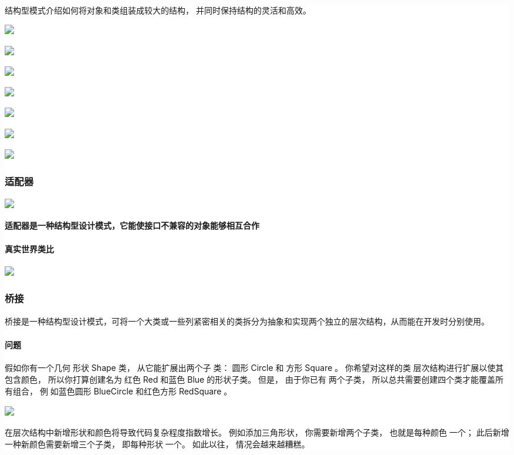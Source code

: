 结构型模式介绍如何将对象和类组装成较大的结构， 并同时保持结构的灵活和高效。 

![](D:\kkb\github\daily_notes\Gof\markdown\深入设计模式.assets\适配器.jpg)



![](D:\kkb\github\daily_notes\Gof\markdown\深入设计模式.assets\桥接.jpg)



![](D:\kkb\github\daily_notes\Gof\markdown\深入设计模式.assets\组合.jpg)



![](D:\kkb\github\daily_notes\Gof\markdown\深入设计模式.assets\装饰.jpg)



![](D:\kkb\github\daily_notes\Gof\markdown\深入设计模式.assets\外观.jpg)



![](D:\kkb\github\daily_notes\Gof\markdown\深入设计模式.assets\享元.jpg)



![](D:\kkb\github\daily_notes\Gof\markdown\深入设计模式.assets\代理.jpg)



### 适配器

![](D:\kkb\github\daily_notes\Gof\markdown\深入设计模式.assets\适配器2.jpg)

**适配器是一种结构型设计模式，它能使接口不兼容的对象能够相互合作**



#### 真实世界类比

![](D:\kkb\github\daily_notes\Gof\markdown\深入设计模式.assets\适配器3.jpg)





### 桥接

桥接是一种结构型设计模式，可将一个大类或一些列紧密相关的类拆分为抽象和实现两个独立的层次结构，从而能在开发时分别使用。

#### 问题

假如你有一个几何 形状 Shape 类， 从它能扩展出两个子 类： 圆形 Circle 和 方形 Square 。 你希望对这样的类 层次结构进行扩展以使其包含颜色， 所以你打算创建名为 红色 Red 和蓝色 Blue 的形状子类。 但是， 由于你已有 两个子类， 所以总共需要创建四个类才能覆盖所有组合， 例 如蓝色圆形 BlueCircle 和红色方形 RedSquare 。

![](D:\kkb\github\daily_notes\Gof\markdown\深入设计模式.assets\桥接1.jpg)

在层次结构中新增形状和颜色将导致代码复杂程度指数增长。 例如添加三角形状， 你需要新增两个子类， 也就是每种颜色 一个； 此后新增一种新颜色需要新增三个子类， 即每种形状 一个。 如此以往， 情况会越来越糟糕。 
